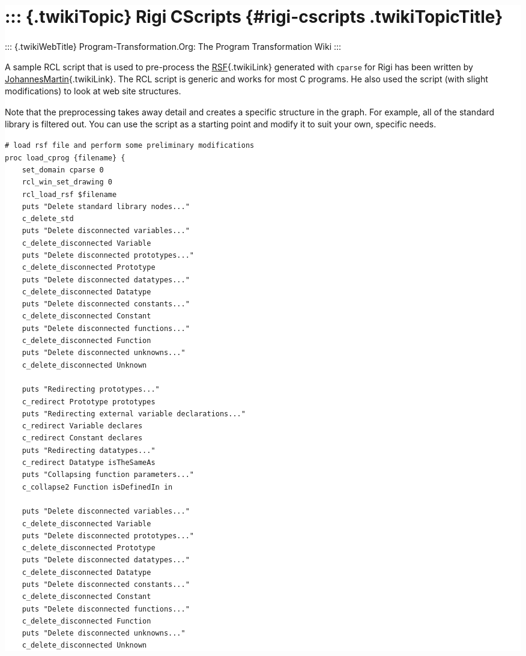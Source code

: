 ::: {.twikiTopic}
Rigi CScripts {#rigi-cscripts .twikiTopicTitle}
=============

::: {.twikiWebTitle}
Program-Transformation.Org: The Program Transformation Wiki
:::

A sample RCL script that is used to pre-process the
[RSF](RSF){.twikiLink} generated with `cparse` for Rigi has been written
by [JohannesMartin](JohannesMartin){.twikiLink}. The RCL script is
generic and works for most C programs. He also used the script (with
slight modifications) to look at web site structures.

Note that the preprocessing takes away detail and creates a specific
structure in the graph. For example, all of the standard library is
filtered out. You can use the script as a starting point and modify it
to suit your own, specific needs.

    # load rsf file and perform some preliminary modifications
    proc load_cprog {filename} {
        set_domain cparse 0
        rcl_win_set_drawing 0
        rcl_load_rsf $filename
        puts "Delete standard library nodes..."
        c_delete_std
        puts "Delete disconnected variables..."
        c_delete_disconnected Variable
        puts "Delete disconnected prototypes..."
        c_delete_disconnected Prototype
        puts "Delete disconnected datatypes..."
        c_delete_disconnected Datatype
        puts "Delete disconnected constants..."
        c_delete_disconnected Constant
        puts "Delete disconnected functions..."
        c_delete_disconnected Function
        puts "Delete disconnected unknowns..."
        c_delete_disconnected Unknown

        puts "Redirecting prototypes..."
        c_redirect Prototype prototypes
        puts "Redirecting external variable declarations..."
        c_redirect Variable declares
        c_redirect Constant declares
        puts "Redirecting datatypes..."
        c_redirect Datatype isTheSameAs 
        puts "Collapsing function parameters..."
        c_collapse2 Function isDefinedIn in

        puts "Delete disconnected variables..."
        c_delete_disconnected Variable
        puts "Delete disconnected prototypes..."
        c_delete_disconnected Prototype
        puts "Delete disconnected datatypes..."
        c_delete_disconnected Datatype
        puts "Delete disconnected constants..."
        c_delete_disconnected Constant
        puts "Delete disconnected functions..."
        c_delete_disconnected Function
        puts "Delete disconnected unknowns..."
        c_delete_disconnected Unknown
